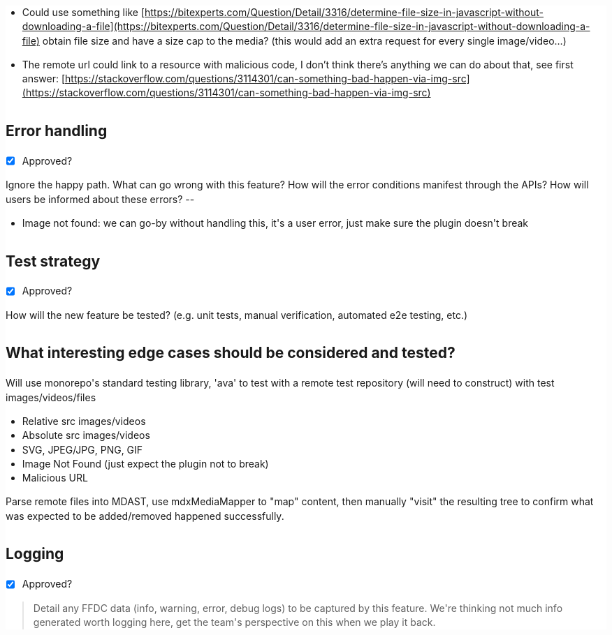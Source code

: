   - Could use something like
    [https://bitexperts.com/Question/Detail/3316/determine-file-size-in-javascript-without-downloading-a-file](https://bitexperts.com/Question/Detail/3316/determine-file-size-in-javascript-without-downloading-a-file)
    obtain file size and have a size cap to the media? (this would add an extra request for every
    single image/video…)

- The remote url could link to a resource with malicious code, I don’t think there’s anything we can
  do about that, see first answer:
  [https://stackoverflow.com/questions/3114301/can-something-bad-happen-via-img-src](https://stackoverflow.com/questions/3114301/can-something-bad-happen-via-img-src)

## Error handling

- [x] Approved?

Ignore the happy path. What can go wrong with this feature? How will the error conditions manifest
through the APIs? How will users be informed about these errors? --

- Image not found: we can go-by without handling this, it's a user error, just make sure the plugin
  doesn't break

## Test strategy

- [x] Approved?

How will the new feature be tested? (e.g. unit tests, manual verification, automated e2e testing,
etc.)

## What interesting edge cases should be considered and tested?

Will use monorepo's standard testing library, 'ava' to test with a remote test repository (will need
to construct) with test images/videos/files

- Relative src images/videos
- Absolute src images/videos
- SVG, JPEG/JPG, PNG, GIF
- Image Not Found (just expect the plugin not to break)
- Malicious URL

Parse remote files into MDAST, use mdxMediaMapper to "map" content, then manually "visit" the
resulting tree to confirm what was expected to be added/removed happened successfully.

## Logging

- [x] Approved?

> Detail any FFDC data (info, warning, error, debug logs) to be captured by this feature. We're
> thinking not much info generated worth logging here, get the team's perspective on this when we
> play it back.
